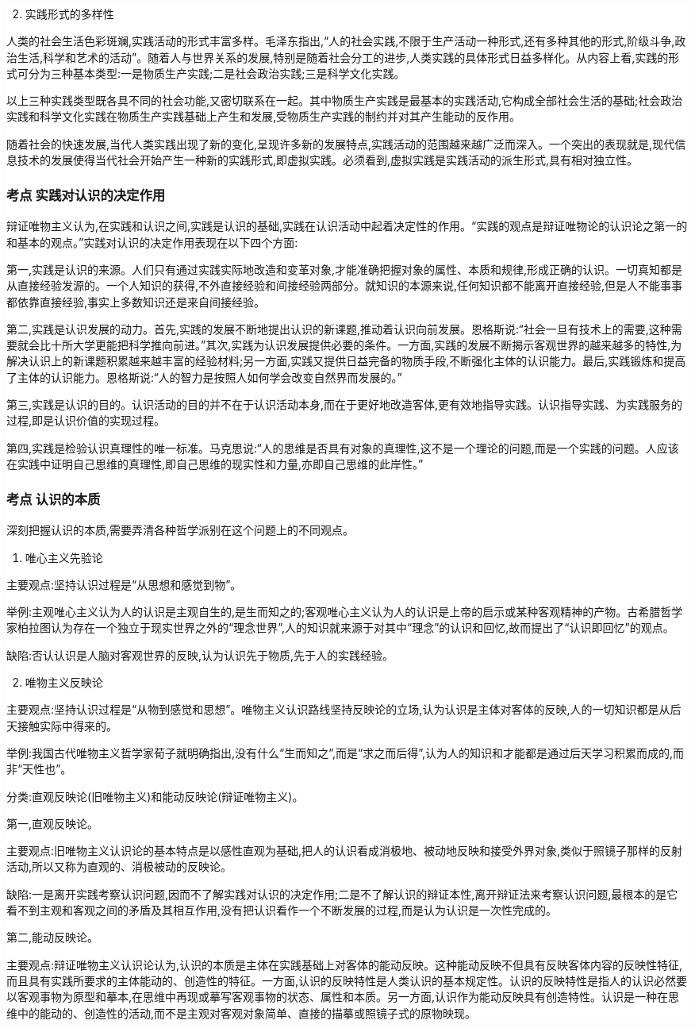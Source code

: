 2. 实践形式的多样性

人类的社会生活色彩斑斓,实践活动的形式丰富多样。毛泽东指出,“人的社会实践,不限于生产活动一种形式,还有多种其他的形式,阶级斗争,政治生活,科学和艺术的活动”。随着人与世界关系的发展,特别是随着社会分工的进步,人类实践的具体形式日益多样化。从内容上看,实践的形式可分为三种基本类型:一是物质生产实践;二是社会政治实践;三是科学文化实践。

以上三种实践类型既各具不同的社会功能,又密切联系在一起。其中物质生产实践是最基本的实践活动,它构成全部社会生活的基础;社会政治实践和科学文化实践在物质生产实践基础上产生和发展,受物质生产实践的制约并对其产生能动的反作用。

随着社会的快速发展,当代人类实践出现了新的变化,呈现许多新的发展特点,实践活动的范围越来越广泛而深入。一个突出的表现就是,现代信息技术的发展使得当代社会开始产生一种新的实践形式,即虚拟实践。必须看到,虚拟实践是实践活动的派生形式,具有相对独立性。

### 考点 实践对认识的决定作用

辩证唯物主义认为,在实践和认识之间,实践是认识的基础,实践在认识活动中起着决定性的作用。“实践的观点是辩证唯物论的认识论之第一的和基本的观点。”实践对认识的决定作用表现在以下四个方面:

第一,实践是认识的来源。人们只有通过实践实际地改造和变革对象,才能准确把握对象的属性、本质和规律,形成正确的认识。一切真知都是从直接经验发源的。一个人知识的获得,不外直接经验和间接经验两部分。就知识的本源来说,任何知识都不能离开直接经验,但是人不能事事都依靠直接经验,事实上多数知识还是来自间接经验。

第二,实践是认识发展的动力。首先,实践的发展不断地提出认识的新课题,推动着认识向前发展。恩格斯说:“社会一旦有技术上的需要,这种需要就会比十所大学更能把科学推向前进。”其次,实践为认识发展提供必要的条件。一方面,实践的发展不断揭示客观世界的越来越多的特性,为解决认识上的新课题积累越来越丰富的经验材料;另一方面,实践又提供日益完备的物质手段,不断强化主体的认识能力。最后,实践锻炼和提高了主体的认识能力。恩格斯说:“人的智力是按照人如何学会改变自然界而发展的。”

第三,实践是认识的目的。认识活动的目的并不在于认识活动本身,而在于更好地改造客体,更有效地指导实践。认识指导实践、为实践服务的过程,即是认识价值的实现过程。

第四,实践是检验认识真理性的唯一标准。马克思说:“人的思维是否具有对象的真理性,这不是一个理论的问题,而是一个实践的问题。人应该在实践中证明自己思维的真理性,即自己思维的现实性和力量,亦即自己思维的此岸性。”

### 考点 认识的本质

深刻把握认识的本质,需要弄清各种哲学派别在这个问题上的不同观点。

1. 唯心主义先验论

主要观点:坚持认识过程是“从思想和感觉到物”。

举例:主观唯心主义认为人的认识是主观自生的,是生而知之的;客观唯心主义认为人的认识是上帝的启示或某种客观精神的产物。古希腊哲学家柏拉图认为存在一个独立于现实世界之外的“理念世界”,人的知识就来源于对其中“理念”的认识和回忆,故而提出了“认识即回忆”的观点。

缺陷:否认认识是人脑对客观世界的反映,认为认识先于物质,先于人的实践经验。

2. 唯物主义反映论

主要观点:坚持认识过程是“从物到感觉和思想”。唯物主义认识路线坚持反映论的立场,认为认识是主体对客体的反映,人的一切知识都是从后天接触实际中得来的。

举例:我国古代唯物主义哲学家荀子就明确指出,没有什么“生而知之”,而是“求之而后得”,认为人的知识和才能都是通过后天学习积累而成的,而非“天性也”。

分类:直观反映论(旧唯物主义)和能动反映论(辩证唯物主义)。

第一,直观反映论。

主要观点:旧唯物主义认识论的基本特点是以感性直观为基础,把人的认识看成消极地、被动地反映和接受外界对象,类似于照镜子那样的反射活动,所以又称为直观的、消极被动的反映论。

缺陷:一是离开实践考察认识问题,因而不了解实践对认识的决定作用;二是不了解认识的辩证本性,离开辩证法来考察认识问题,最根本的是它看不到主观和客观之间的矛盾及其相互作用,没有把认识看作一个不断发展的过程,而是认为认识是一次性完成的。

第二,能动反映论。

主要观点:辩证唯物主义认识论认为,认识的本质是主体在实践基础上对客体的能动反映。这种能动反映不但具有反映客体内容的反映性特征,而且具有实践所要求的主体能动的、创造性的特征。一方面,认识的反映特性是人类认识的基本规定性。认识的反映特性是指人的认识必然要以客观事物为原型和摹本,在思维中再现或摹写客观事物的状态、属性和本质。另一方面,认识作为能动反映具有创造特性。认识是一种在思维中的能动的、创造性的活动,而不是主观对客观对象简单、直接的描摹或照镜子式的原物映现。
